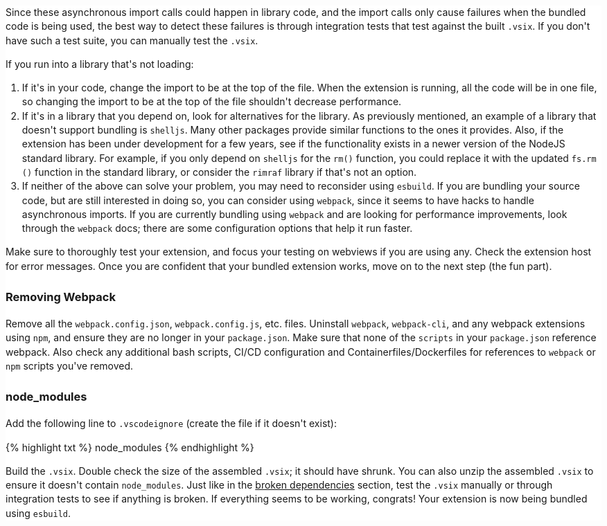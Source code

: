 Since these asynchronous import calls could happen in library code,
and the import calls only cause failures when the bundled code is being used,
the best way to detect these failures is through integration tests that test against the built `.vsix`.
If you don't have such a test suite, you can manually test the `.vsix`.

If you run into a library that's not loading:
1. If it's in your code, change the import to be at the top of the file.
   When the extension is running, all the code will be in one file,
   so changing the import to be at the top of the file shouldn't decrease performance.
2. If it's in a library that you depend on, look for alternatives for the library.
   As previously mentioned, an example of a library that doesn't support bundling is `shelljs`.
   Many other packages provide similar functions to the ones it provides.
   Also, if the extension has been under development for a few years,
   see if the functionality exists in a newer version of the NodeJS standard library.
   For example, if you only depend on `shelljs` for the `rm()` function,
   you could replace it with the updated `fs.rm()` function in the standard library,
   or consider the `rimraf` library if that's not an option.
3. If neither of the above can solve your problem,
   you may need to reconsider using `esbuild`.
   If you are bundling your source code, but are still interested in doing so,
   you can consider using `webpack`, since it seems to have hacks to handle asynchronous imports.
   If you are currently bundling using `webpack` and are looking for performance improvements,
   look through the `webpack` docs; there are some configuration options that help it run faster.

Make sure to thoroughly test your extension,
and focus your testing on webviews if you are using any.
Check the extension host for error messages.
Once you are confident that your bundled extension works,
move on to the next step (the fun part).

### Removing Webpack

Remove all the `webpack.config.json`, `webpack.config.js`, etc. files.
Uninstall `webpack`, `webpack-cli`, and any webpack extensions using `npm`,
and ensure they are no longer in your `package.json`.
Make sure that none of the `scripts` in your `package.json` reference webpack.
Also check any additional bash scripts, CI/CD configuration and Containerfiles/Dockerfiles
for references to `webpack` or `npm` scripts you've removed.

### node_modules

Add the following line to `.vscodeignore` (create the file if it doesn't exist):

{% highlight txt %}
node_modules
{% endhighlight %}

Build the `.vsix`.
Double check the size of the assembled `.vsix`; it should have shrunk.
You can also unzip the assembled `.vsix` to ensure it doesn't contain `node_modules`.
Just like in the [broken dependencies](#broken-dependencies) section,
test the `.vsix` manually or through integration tests to see if anything is broken.
If everything seems to be working, congrats!
Your extension is now being bundled using `esbuild`.
